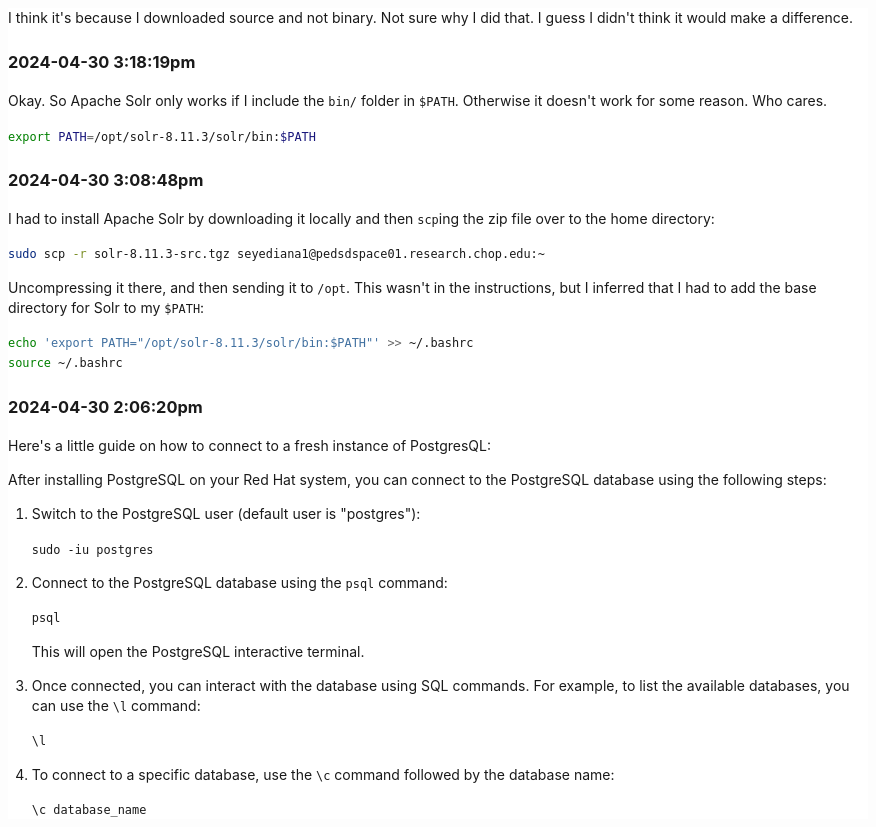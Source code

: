 I think it's because I downloaded source and not binary. Not sure why I did that. I guess I didn't think it would make a difference.

### 2024-04-30 3:18:19pm

Okay. So Apache Solr only works if I include the `bin/` folder in `$PATH`. Otherwise it doesn't work for some reason. Who cares.

```sh
export PATH=/opt/solr-8.11.3/solr/bin:$PATH
```

### 2024-04-30 3:08:48pm

I had to install Apache Solr by downloading it locally and then `scp`ing the zip file over to the home directory:

```sh
sudo scp -r solr-8.11.3-src.tgz seyediana1@pedsdspace01.research.chop.edu:~
```

Uncompressing it there, and then sending it to `/opt`. This wasn't in the instructions, but I inferred that I had to add the base directory for Solr to my `$PATH`:

```sh
echo 'export PATH="/opt/solr-8.11.3/solr/bin:$PATH"' >> ~/.bashrc
source ~/.bashrc
```

### 2024-04-30 2:06:20pm

Here's a little guide on how to connect to a fresh instance of PostgresQL:

After installing PostgreSQL on your Red Hat system, you can connect to the PostgreSQL database using the following steps:

1. Switch to the PostgreSQL user (default user is "postgres"):

   ```
   sudo -iu postgres
   ```

2. Connect to the PostgreSQL database using the `psql` command:

   ```
   psql
   ```

   This will open the PostgreSQL interactive terminal.

3. Once connected, you can interact with the database using SQL commands. For example, to list the available databases, you can use the `\l` command:

   ```
   \l
   ```

4. To connect to a specific database, use the `\c` command followed by the database name:

   ```
   \c database_name
   ```
